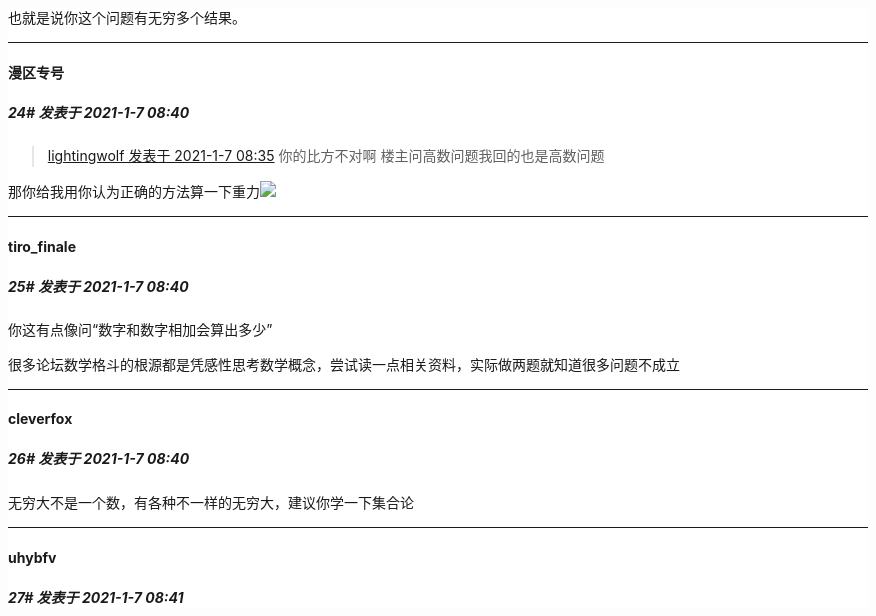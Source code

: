
也就是说你这个问题有无穷多个结果。







*****

####  漫区专号  
##### 24#       发表于 2021-1-7 08:40



<blockquote><a href="httphttps://bbs.saraba1st.com/2b/forum.php?mod=redirect&amp;goto=findpost&amp;pid=49962022&amp;ptid=1981610" target="_blank">lightingwolf 发表于 2021-1-7 08:35</a>
你的比方不对啊 楼主问高数问题我回的也是高数问题</blockquote>
那你给我用你认为正确的方法算一下重力<img src="https://static.saraba1st.com/image/smiley/face2017/067.png" referrerpolicy="no-referrer">







*****

####  tiro_finale  
##### 25#       发表于 2021-1-7 08:40




你这有点像问“数字和数字相加会算出多少”

很多论坛数学格斗的根源都是凭感性思考数学概念，尝试读一点相关资料，实际做两题就知道很多问题不成立







*****

####  cleverfox  
##### 26#       发表于 2021-1-7 08:40




无穷大不是一个数，有各种不一样的无穷大，建议你学一下集合论







*****

####  uhybfv  
##### 27#       发表于 2021-1-7 08:41


